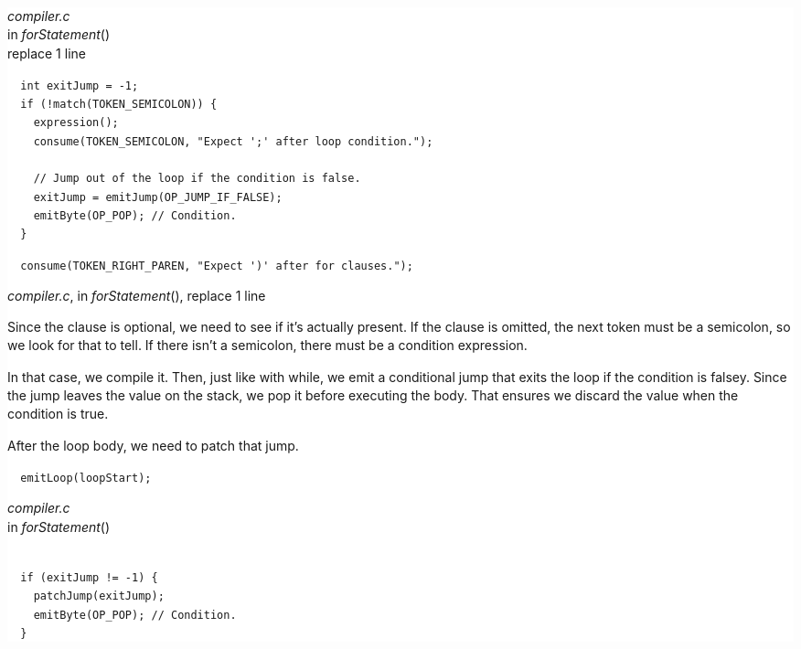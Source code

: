 *compiler.c*  
in *forStatement*()  
replace 1 line

</div>

``` insert
  int exitJump = -1;
  if (!match(TOKEN_SEMICOLON)) {
    expression();
    consume(TOKEN_SEMICOLON, "Expect ';' after loop condition.");

    // Jump out of the loop if the condition is false.
    exitJump = emitJump(OP_JUMP_IF_FALSE);
    emitByte(OP_POP); // Condition.
  }
```

``` insert-after
  consume(TOKEN_RIGHT_PAREN, "Expect ')' after for clauses.");
```

</div>

<div class="source-file-narrow">

*compiler.c*, in *forStatement*(), replace 1 line

</div>

Since the clause is optional, we need to see if it’s actually present.
If the clause is omitted, the next token must be a semicolon, so we look
for that to tell. If there isn’t a semicolon, there must be a condition
expression.

In that case, we compile it. Then, just like with while, we emit a
conditional jump that exits the loop if the condition is falsey. Since
the jump leaves the value on the stack, we pop it before executing the
body. That ensures we discard the value when the condition is true.

After the loop body, we need to patch that jump.

<div class="codehilite">

``` insert-before
  emitLoop(loopStart);
```

<div class="source-file">

*compiler.c*  
in *forStatement*()

</div>

``` insert

  if (exitJump != -1) {
    patchJump(exitJump);
    emitByte(OP_POP); // Condition.
  }
```

